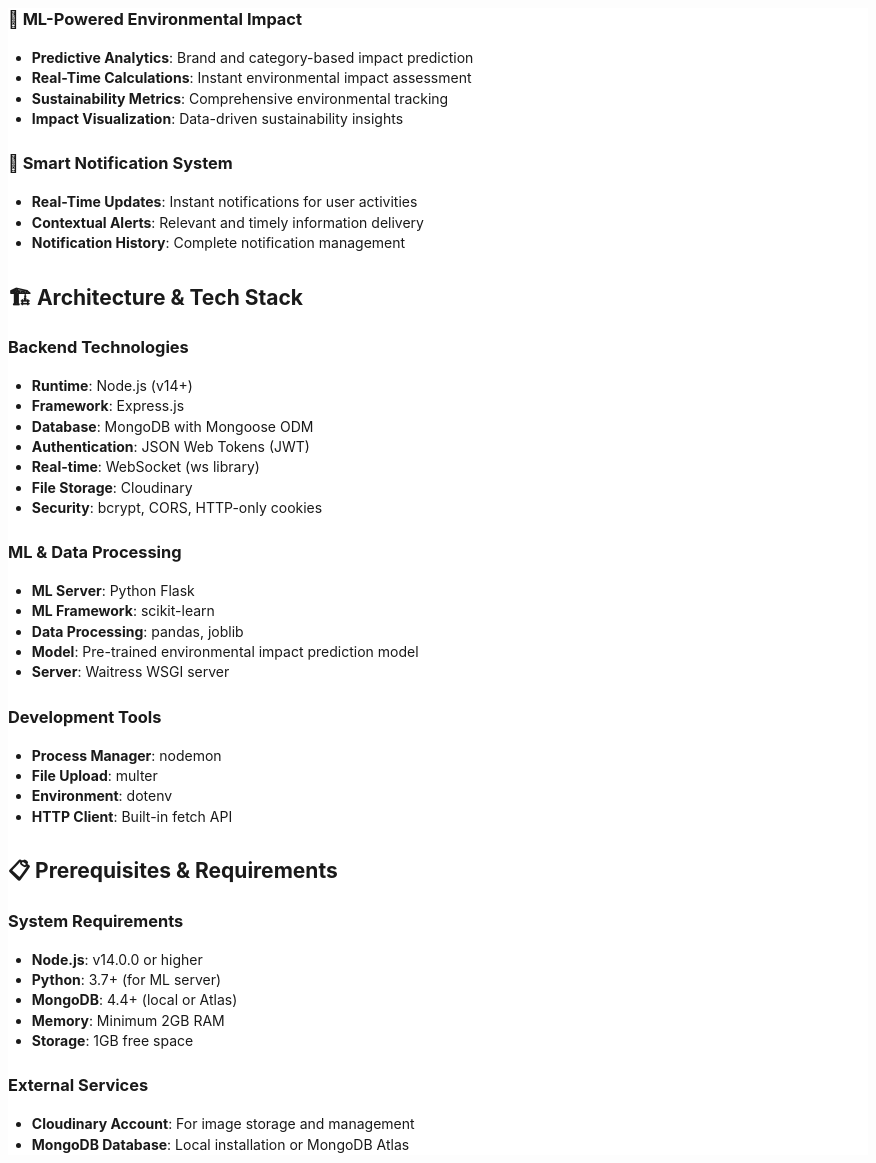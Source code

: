 ### 🤖 **ML-Powered Environmental Impact**
- **Predictive Analytics**: Brand and category-based impact prediction
- **Real-Time Calculations**: Instant environmental impact assessment
- **Sustainability Metrics**: Comprehensive environmental tracking
- **Impact Visualization**: Data-driven sustainability insights

### 🔔 **Smart Notification System**
- **Real-Time Updates**: Instant notifications for user activities
- **Contextual Alerts**: Relevant and timely information delivery
- **Notification History**: Complete notification management

## 🏗️ Architecture & Tech Stack

### **Backend Technologies**
- **Runtime**: Node.js (v14+)
- **Framework**: Express.js
- **Database**: MongoDB with Mongoose ODM
- **Authentication**: JSON Web Tokens (JWT)
- **Real-time**: WebSocket (ws library)
- **File Storage**: Cloudinary
- **Security**: bcrypt, CORS, HTTP-only cookies

### **ML & Data Processing**
- **ML Server**: Python Flask
- **ML Framework**: scikit-learn
- **Data Processing**: pandas, joblib
- **Model**: Pre-trained environmental impact prediction model
- **Server**: Waitress WSGI server

### **Development Tools**
- **Process Manager**: nodemon
- **File Upload**: multer
- **Environment**: dotenv
- **HTTP Client**: Built-in fetch API

## 📋 Prerequisites & Requirements

### **System Requirements**
- **Node.js**: v14.0.0 or higher
- **Python**: 3.7+ (for ML server)
- **MongoDB**: 4.4+ (local or Atlas)
- **Memory**: Minimum 2GB RAM
- **Storage**: 1GB free space

### **External Services**
- **Cloudinary Account**: For image storage and management
- **MongoDB Database**: Local installation or MongoDB Atlas
